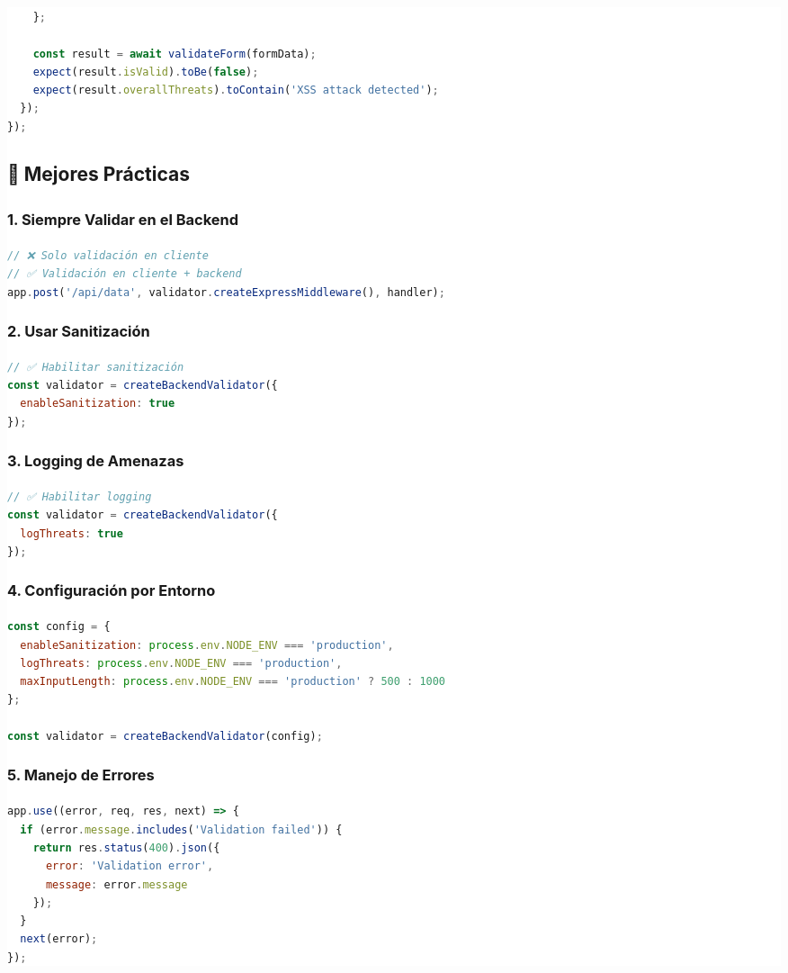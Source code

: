 ```javascript
    };

    const result = await validateForm(formData);
    expect(result.isValid).toBe(false);
    expect(result.overallThreats).toContain('XSS attack detected');
  });
});
```

## 🚨 Mejores Prácticas

### 1. Siempre Validar en el Backend
```javascript
// ❌ Solo validación en cliente
// ✅ Validación en cliente + backend
app.post('/api/data', validator.createExpressMiddleware(), handler);
```

### 2. Usar Sanitización
```javascript
// ✅ Habilitar sanitización
const validator = createBackendValidator({
  enableSanitization: true
});
```

### 3. Logging de Amenazas
```javascript
// ✅ Habilitar logging
const validator = createBackendValidator({
  logThreats: true
});
```

### 4. Configuración por Entorno
```javascript
const config = {
  enableSanitization: process.env.NODE_ENV === 'production',
  logThreats: process.env.NODE_ENV === 'production',
  maxInputLength: process.env.NODE_ENV === 'production' ? 500 : 1000
};

const validator = createBackendValidator(config);
```

### 5. Manejo de Errores
```javascript
app.use((error, req, res, next) => {
  if (error.message.includes('Validation failed')) {
    return res.status(400).json({
      error: 'Validation error',
      message: error.message
    });
  }
  next(error);
});
```
